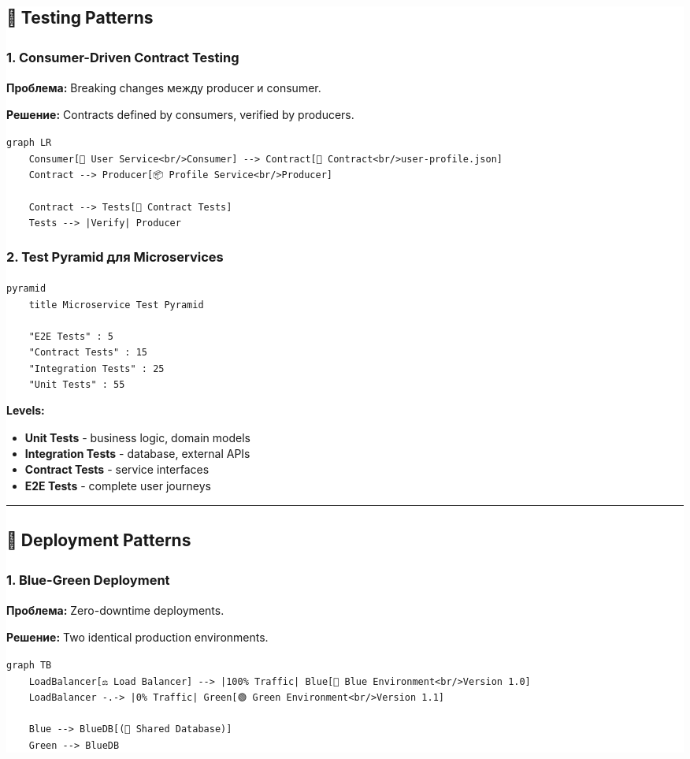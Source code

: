 
## 🔧 Testing Patterns

### 1. Consumer-Driven Contract Testing

**Проблема:** Breaking changes между producer и consumer.

**Решение:** Contracts defined by consumers, verified by producers.

```mermaid
graph LR
    Consumer[👤 User Service<br/>Consumer] --> Contract[📄 Contract<br/>user-profile.json]
    Contract --> Producer[📦 Profile Service<br/>Producer]
    
    Contract --> Tests[🧪 Contract Tests]
    Tests --> |Verify| Producer
```

### 2. Test Pyramid для Microservices

```mermaid
pyramid
    title Microservice Test Pyramid
    
    "E2E Tests" : 5
    "Contract Tests" : 15
    "Integration Tests" : 25
    "Unit Tests" : 55
```

**Levels:**
- **Unit Tests** - business logic, domain models
- **Integration Tests** - database, external APIs
- **Contract Tests** - service interfaces
- **E2E Tests** - complete user journeys

---

## 🚀 Deployment Patterns

### 1. Blue-Green Deployment

**Проблема:** Zero-downtime deployments.

**Решение:** Two identical production environments.

```mermaid
graph TB
    LoadBalancer[⚖️ Load Balancer] --> |100% Traffic| Blue[🔵 Blue Environment<br/>Version 1.0]
    LoadBalancer -.-> |0% Traffic| Green[🟢 Green Environment<br/>Version 1.1]
    
    Blue --> BlueDB[(💾 Shared Database)]
    Green --> BlueDB
```
